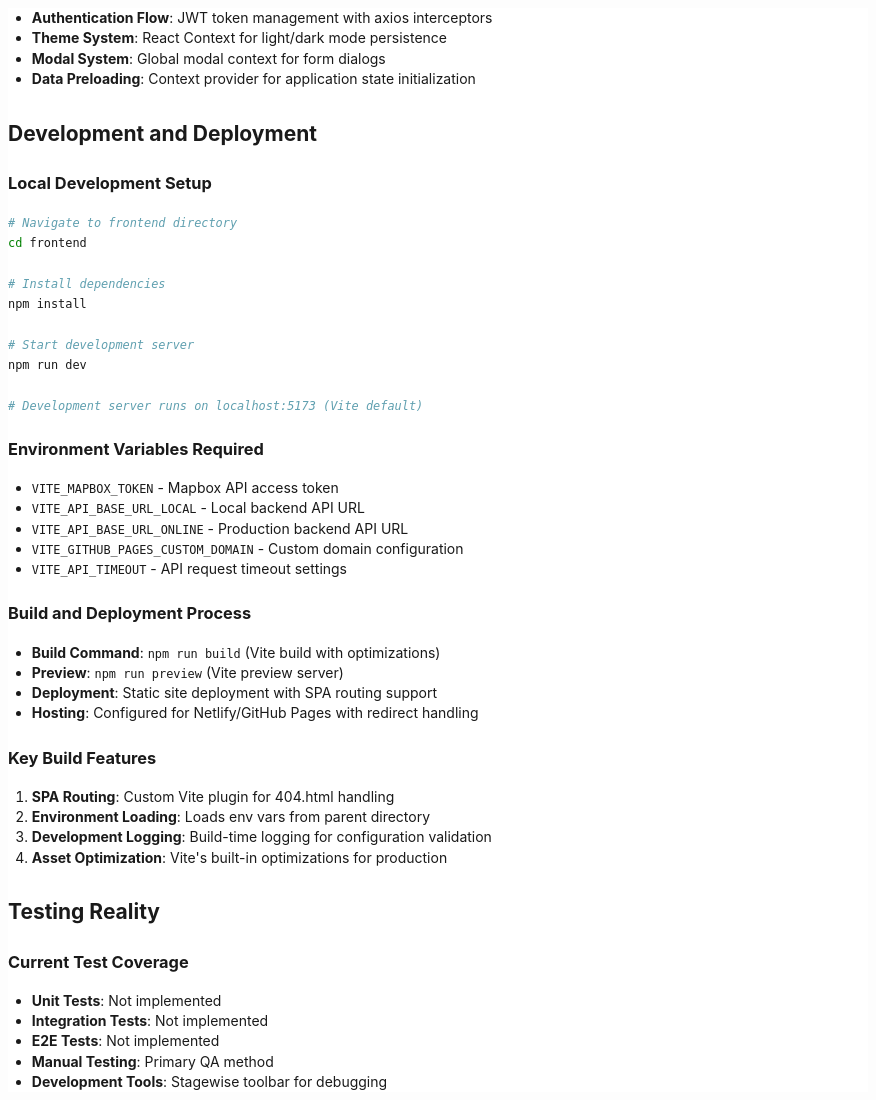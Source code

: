 - **Authentication Flow**: JWT token management with axios interceptors
- **Theme System**: React Context for light/dark mode persistence
- **Modal System**: Global modal context for form dialogs
- **Data Preloading**: Context provider for application state initialization

## Development and Deployment

### Local Development Setup

```bash
# Navigate to frontend directory
cd frontend

# Install dependencies
npm install

# Start development server
npm run dev

# Development server runs on localhost:5173 (Vite default)
```

### Environment Variables Required

- `VITE_MAPBOX_TOKEN` - Mapbox API access token
- `VITE_API_BASE_URL_LOCAL` - Local backend API URL
- `VITE_API_BASE_URL_ONLINE` - Production backend API URL
- `VITE_GITHUB_PAGES_CUSTOM_DOMAIN` - Custom domain configuration
- `VITE_API_TIMEOUT` - API request timeout settings

### Build and Deployment Process

- **Build Command**: `npm run build` (Vite build with optimizations)
- **Preview**: `npm run preview` (Vite preview server)
- **Deployment**: Static site deployment with SPA routing support
- **Hosting**: Configured for Netlify/GitHub Pages with redirect handling

### Key Build Features

1. **SPA Routing**: Custom Vite plugin for 404.html handling
2. **Environment Loading**: Loads env vars from parent directory
3. **Development Logging**: Build-time logging for configuration validation
4. **Asset Optimization**: Vite's built-in optimizations for production

## Testing Reality

### Current Test Coverage

- **Unit Tests**: Not implemented
- **Integration Tests**: Not implemented  
- **E2E Tests**: Not implemented
- **Manual Testing**: Primary QA method
- **Development Tools**: Stagewise toolbar for debugging
